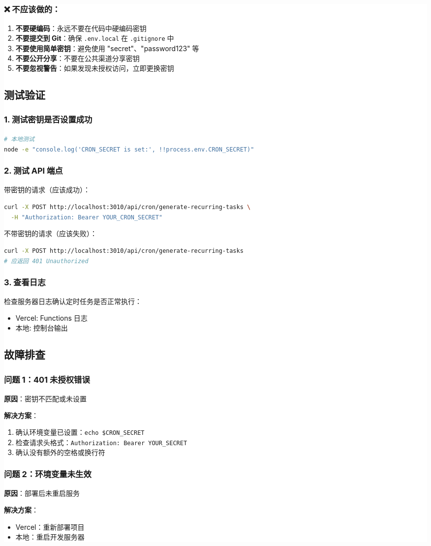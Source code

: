 ### ❌ 不应该做的：

1. **不要硬编码**：永远不要在代码中硬编码密钥
2. **不要提交到 Git**：确保 `.env.local` 在 `.gitignore` 中
3. **不要使用简单密钥**：避免使用 "secret"、"password123" 等
4. **不要公开分享**：不要在公共渠道分享密钥
5. **不要忽视警告**：如果发现未授权访问，立即更换密钥

## 测试验证

### 1. 测试密钥是否设置成功

```bash
# 本地测试
node -e "console.log('CRON_SECRET is set:', !!process.env.CRON_SECRET)"
```

### 2. 测试 API 端点

带密钥的请求（应该成功）：
```bash
curl -X POST http://localhost:3010/api/cron/generate-recurring-tasks \
  -H "Authorization: Bearer YOUR_CRON_SECRET"
```

不带密钥的请求（应该失败）：
```bash
curl -X POST http://localhost:3010/api/cron/generate-recurring-tasks
# 应返回 401 Unauthorized
```

### 3. 查看日志

检查服务器日志确认定时任务是否正常执行：
- Vercel: Functions 日志
- 本地: 控制台输出

## 故障排查

### 问题 1：401 未授权错误

**原因**：密钥不匹配或未设置

**解决方案**：
1. 确认环境变量已设置：`echo $CRON_SECRET`
2. 检查请求头格式：`Authorization: Bearer YOUR_SECRET`
3. 确认没有额外的空格或换行符

### 问题 2：环境变量未生效

**原因**：部署后未重启服务

**解决方案**：
- Vercel：重新部署项目
- 本地：重启开发服务器
